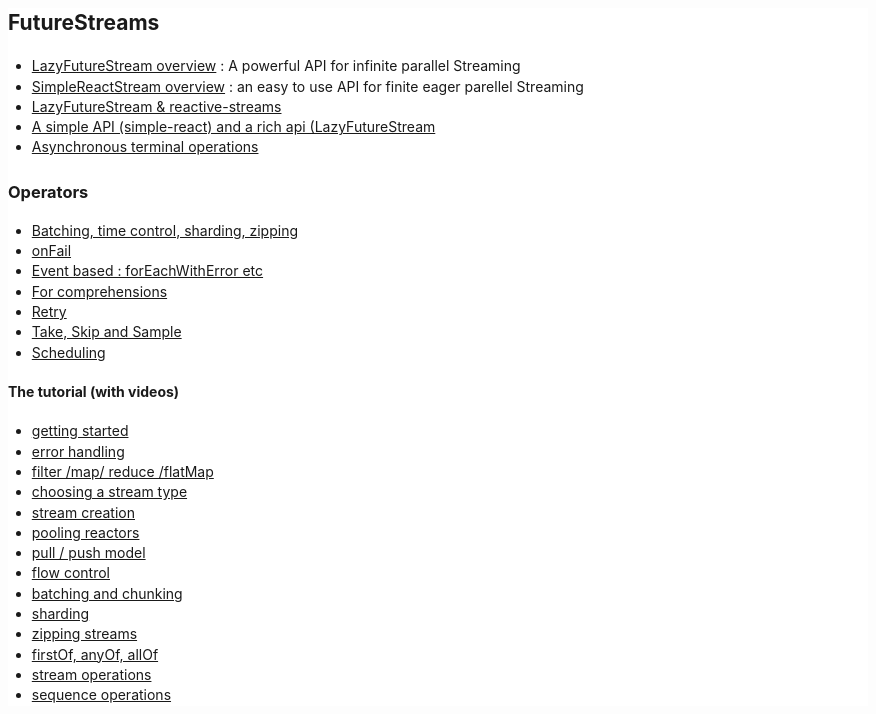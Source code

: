 ## FutureStreams

* [LazyFutureStream overview](https://github.com/aol/cyclops-react/wiki/LazyFutureStream) : A powerful API for infinite parallel Streaming
* [SimpleReactStream overview](https://github.com/aol/cyclops-react/wiki/1.-simple-react-overview) : an easy to use API for finite eager parellel Streaming
* [LazyFutureStream & reactive-streams](https://github.com/aol/cyclops-react/wiki/A-Reactive-Streams-Publisher-or-Subscriber)
* [A simple API (simple-react) and a rich api (LazyFutureStream](https://github.com/aol/cyclops-react/wiki/A-simple-API,-and-a-Rich-API)
* [Asynchronous terminal operations](https://github.com/aol/cyclops-react/wiki/Asynchronous-terminal-operations)

### Operators

* [Batching, time control, sharding, zipping](https://github.com/aol/cyclops-react/wiki/Batching,-Time-Control,-Sharding-and-Zipping-Operators)
* [onFail](https://github.com/aol/cyclops-react/wiki/Error-handling-with-onFail)
* [Event based : forEachWithError etc](https://github.com/aol/cyclops-react/wiki/Reactive-Tasks-:-reactive-streams-based-operators)
* [For comprehensions](https://github.com/aol/cyclops-react/wiki/for-comprehensions-within-a-Stream)
* [Retry](https://github.com/aol/cyclops-react/wiki/Retry-functionality-in-SimpleReact)
* [Take, Skip and Sample](https://github.com/aol/cyclops-react/wiki/Take,-Skip-and-Sample)
* [Scheduling](https://github.com/aol/cyclops-react/wiki/Scheduling-Streams)

#### The tutorial (with videos)

* [getting started](https://medium.com/@johnmcclean/reactive-programming-with-java-8-and-simple-react-getting-started-b2e34a5f80db#.ablu1d3y4)
* [error handling](https://medium.com/@johnmcclean/reactive-programming-with-java-8-and-simple-react-error-handling-b184b2197c7e)
* [filter /map/ reduce /flatMap](https://medium.com/@johnmcclean/reactive-programming-with-java-8-and-simple-react-filter-map-reduce-flatmap-ce5a557ad2d4)
* [choosing a stream type](https://medium.com/@johnmcclean/reactive-programming-with-java-8-and-simple-react-choosing-a-stream-type-c24dc4dab1af)
* [stream creation](https://medium.com/@johnmcclean/reactive-programming-with-java-8-and-simple-react-stream-creation-4f9918e768e5)
* [pooling reactors](https://medium.com/@johnmcclean/reactive-programming-with-java-8-and-simple-react-pooling-reactors-bf6ae2c0a23b)
* [pull / push model](https://medium.com/@johnmcclean/reactive-programming-with-java-8-and-simple-react-pull-push-model-70751d63628f)
* [flow control](https://medium.com/@johnmcclean/reactive-programming-with-java-8-and-simple-react-flow-control-d2e713b843a9)
* [batching and chunking](https://medium.com/@johnmcclean/reactive-programming-with-java-8-and-simple-react-batching-and-chunking-ecac62ce8bec)
* [sharding](https://medium.com/@johnmcclean/reactive-programming-with-java-8-and-simple-react-sharding-c766019153b5)
* [zipping streams](https://medium.com/@johnmcclean/reactive-programming-with-java-8-and-simple-react-zipping-streams-ed6579c5bbf7)
* [firstOf, anyOf, allOf](https://medium.com/@johnmcclean/reactive-programming-with-java-8-and-simple-react-firstof-allof-anyof-293298273364)
* [stream operations](https://medium.com/@johnmcclean/reactive-programming-with-java-8-and-simple-react-stream-operations-4e79df564735#.omuvs8b7d)
* [sequence operations](https://medium.com/@johnmcclean/reactive-programming-with-java-8-and-simple-react-sequence-operations-88e36032245f)
